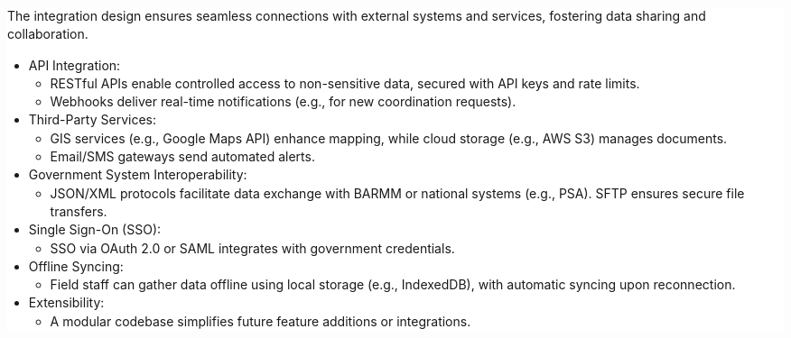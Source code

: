 The integration design ensures seamless connections with external systems and services, fostering data sharing and collaboration.

- API Integration:
  - RESTful APIs enable controlled access to non-sensitive data, secured with API keys and rate limits.
  - Webhooks deliver real-time notifications (e.g., for new coordination requests).
- Third-Party Services:
  - GIS services (e.g., Google Maps API) enhance mapping, while cloud storage (e.g., AWS S3) manages documents.
  - Email/SMS gateways send automated alerts.
- Government System Interoperability:
  - JSON/XML protocols facilitate data exchange with BARMM or national systems (e.g., PSA). SFTP ensures secure file transfers.
- Single Sign-On (SSO):
  - SSO via OAuth 2.0 or SAML integrates with government credentials.
- Offline Syncing:
  - Field staff can gather data offline using local storage (e.g., IndexedDB), with automatic syncing upon reconnection.
- Extensibility:
  - A modular codebase simplifies future feature additions or integrations.

